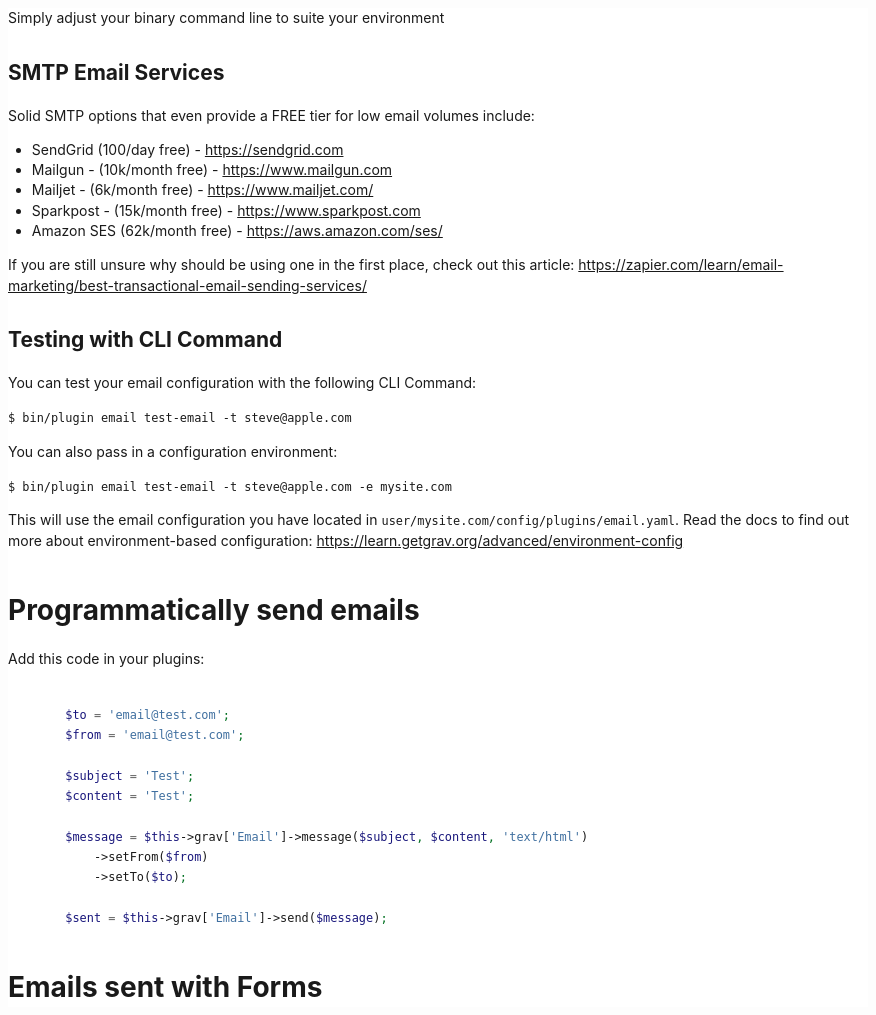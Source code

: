 Simply adjust your binary command line to suite your environment

## SMTP Email Services

Solid SMTP options that even provide a FREE tier for low email volumes include:

* SendGrid (100/day free) - https://sendgrid.com
* Mailgun - (10k/month free) - https://www.mailgun.com
* Mailjet - (6k/month free) - https://www.mailjet.com/
* Sparkpost - (15k/month free) - https://www.sparkpost.com
* Amazon SES (62k/month free) - https://aws.amazon.com/ses/

If you are still unsure why should be using one in the first place, check out this article: https://zapier.com/learn/email-marketing/best-transactional-email-sending-services/

## Testing with CLI Command

You can test your email configuration with the following CLI Command:

```
$ bin/plugin email test-email -t steve@apple.com
```

You can also pass in a configuration environment:

```
$ bin/plugin email test-email -t steve@apple.com -e mysite.com
```

This will use the email configuration you have located in `user/mysite.com/config/plugins/email.yaml`. Read the docs to find out more about environment-based configuration: https://learn.getgrav.org/advanced/environment-config

# Programmatically send emails

Add this code in your plugins:

```php

        $to = 'email@test.com';
        $from = 'email@test.com';

        $subject = 'Test';
        $content = 'Test';

        $message = $this->grav['Email']->message($subject, $content, 'text/html')
            ->setFrom($from)
            ->setTo($to);

        $sent = $this->grav['Email']->send($message);
```

# Emails sent with Forms
